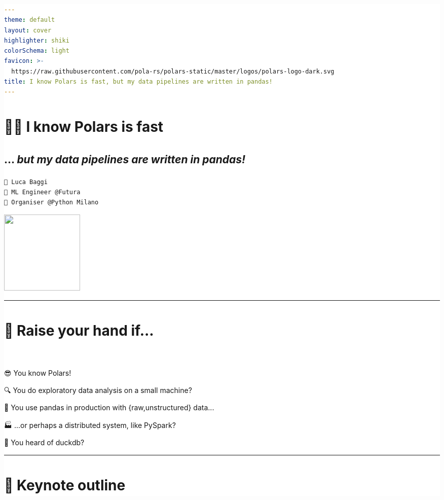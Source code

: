 ```yaml
---
theme: default
layout: cover
highlighter: shiki
colorSchema: light
favicon: >-
  https://raw.githubusercontent.com/pola-rs/polars-static/master/logos/polars-logo-dark.svg
title: I know Polars is fast, but my data pipelines are written in pandas!
---
```


# 🐻‍❄️ I know Polars is fast
## ... _but my data pipelines are written in pandas!_

<div class="absolute bottom-10">

    👤 Luca Baggi
    💼 ML Engineer @Futura
    🐍 Organiser @Python Milano

</div>

<div class="absolute right-5 top-5">
<img height="150" width="150"  src="qr-github.svg">
</div>


---

# 🙋 Raise your hand if...

<br>

<v-clicks>

😎 You know Polars!

🔍 You do exploratory data analysis on a small machine?

🐼 You use pandas in production with {raw,unstructured} data...

🏭 ...or perhaps a distributed system, like PySpark?

🦆 You heard of duckdb?

</v-clicks>


---

# 📍 Keynote outline
